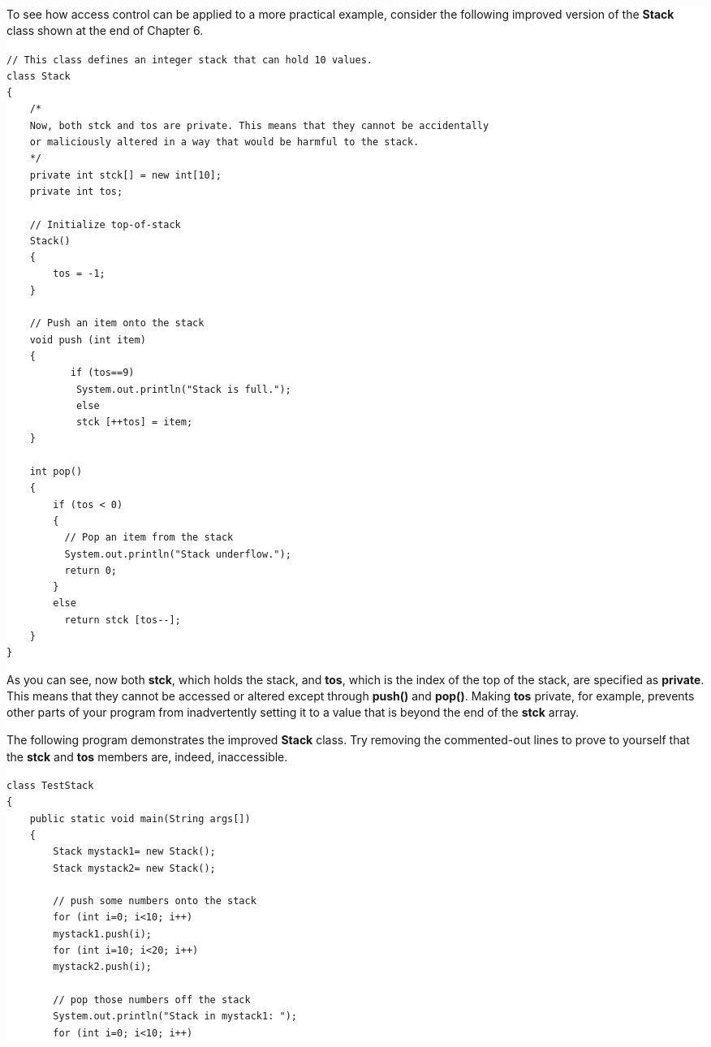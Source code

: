 To see how access control can be applied to a more practical example, consider the following improved version of the **Stack** class shown at the end of Chapter 6.  
```
// This class defines an integer stack that can hold 10 values. 
class Stack 
{
    /* 
    Now, both stck and tos are private. This means that they cannot be accidentally 
    or maliciously altered in a way that would be harmful to the stack.
    */ 
    private int stck[] = new int[10]; 
    private int tos;
    
    // Initialize top-of-stack 
    Stack() 
    {
        tos = -1;   
    }

    // Push an item onto the stack
    void push (int item) 
    {
           if (tos==9)
            System.out.println("Stack is full.");
            else
            stck [++tos] = item;
    }

    int pop()
    { 
        if (tos < 0) 
        {
          // Pop an item from the stack 
          System.out.println("Stack underflow.");
          return 0;
        } 
        else
          return stck [tos--];
    }
}
```
As you can see, now both **stck**, which holds the stack, and **tos**, which is the index of the top of the stack, are specified as **private**. This means that they cannot be accessed or altered except through **push()** and **pop()**. Making **tos** private, for example, prevents other parts of your program from inadvertently setting it to a value that is beyond the end of the **stck** array.

The following program demonstrates the improved **Stack** class. Try removing the commented-out lines to prove to yourself that the **stck** and **tos** members are, indeed, inaccessible.
```
class TestStack 
{
    public static void main(String args[]) 
    {
        Stack mystack1= new Stack();
        Stack mystack2= new Stack();
        
        // push some numbers onto the stack 
        for (int i=0; i<10; i++) 
        mystack1.push(i); 
        for (int i=10; i<20; i++) 
        mystack2.push(i);
        
        // pop those numbers off the stack 
        System.out.println("Stack in mystack1: "); 
        for (int i=0; i<10; i++) 
```